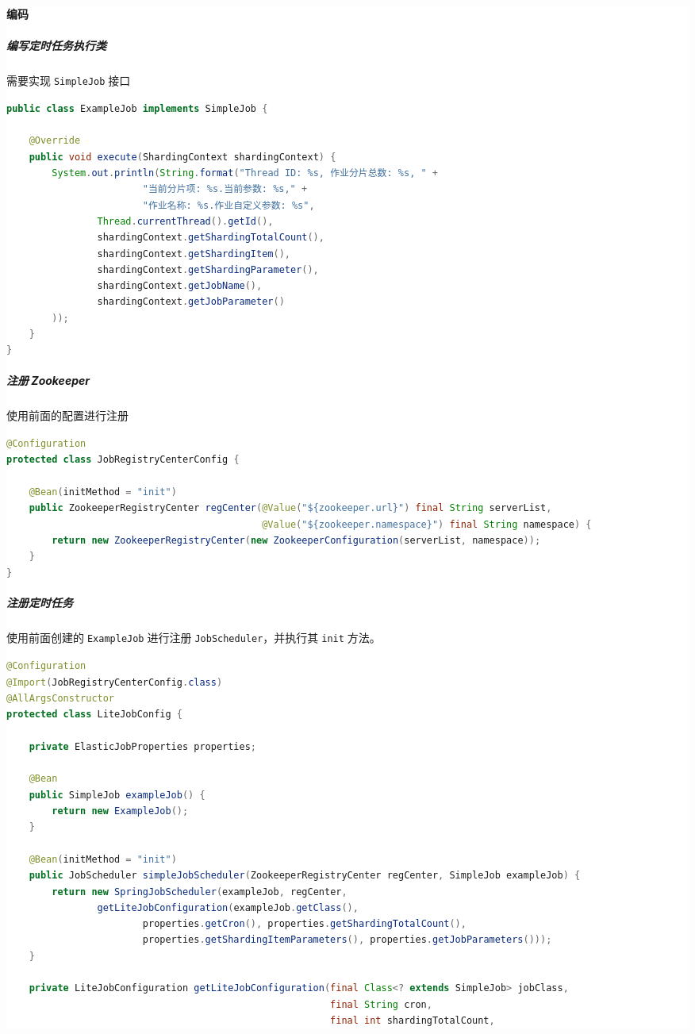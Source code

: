 #### 编码
##### 编写定时任务执行类
需要实现 `SimpleJob` 接口

```java
public class ExampleJob implements SimpleJob {

    @Override
    public void execute(ShardingContext shardingContext) {
        System.out.println(String.format("Thread ID: %s, 作业分片总数: %s, " +
                        "当前分片项: %s.当前参数: %s," +
                        "作业名称: %s.作业自定义参数: %s",
                Thread.currentThread().getId(),
                shardingContext.getShardingTotalCount(),
                shardingContext.getShardingItem(),
                shardingContext.getShardingParameter(),
                shardingContext.getJobName(),
                shardingContext.getJobParameter()
        ));
    }
}
```

##### 注册 Zookeeper
使用前面的配置进行注册
```java
@Configuration
protected class JobRegistryCenterConfig {

    @Bean(initMethod = "init")
    public ZookeeperRegistryCenter regCenter(@Value("${zookeeper.url}") final String serverList,
                                             @Value("${zookeeper.namespace}") final String namespace) {
        return new ZookeeperRegistryCenter(new ZookeeperConfiguration(serverList, namespace));
    }
}
```

##### 注册定时任务
使用前面创建的 `ExampleJob` 进行注册 `JobScheduler`，并执行其 `init` 方法。
```java
@Configuration
@Import(JobRegistryCenterConfig.class)
@AllArgsConstructor
protected class LiteJobConfig {

    private ElasticJobProperties properties;

    @Bean
    public SimpleJob exampleJob() {
        return new ExampleJob();
    }

    @Bean(initMethod = "init")
    public JobScheduler simpleJobScheduler(ZookeeperRegistryCenter regCenter, SimpleJob exampleJob) {
        return new SpringJobScheduler(exampleJob, regCenter,
                getLiteJobConfiguration(exampleJob.getClass(),
                        properties.getCron(), properties.getShardingTotalCount(),
                        properties.getShardingItemParameters(), properties.getJobParameters()));
    }

    private LiteJobConfiguration getLiteJobConfiguration(final Class<? extends SimpleJob> jobClass,
                                                         final String cron,
                                                         final int shardingTotalCount,
```